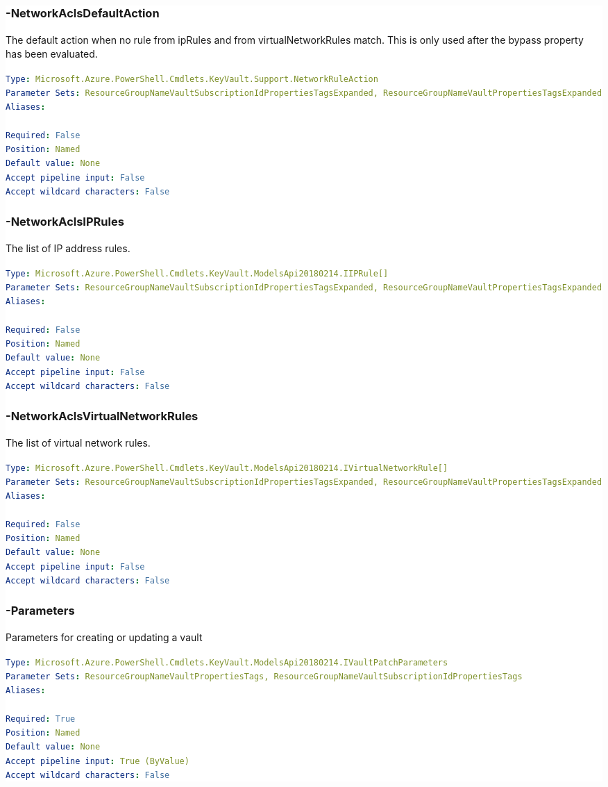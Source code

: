 ### -NetworkAclsDefaultAction
The default action when no rule from ipRules and from virtualNetworkRules match.
This is only used after the bypass property has been evaluated.

```yaml
Type: Microsoft.Azure.PowerShell.Cmdlets.KeyVault.Support.NetworkRuleAction
Parameter Sets: ResourceGroupNameVaultSubscriptionIdPropertiesTagsExpanded, ResourceGroupNameVaultPropertiesTagsExpanded
Aliases:

Required: False
Position: Named
Default value: None
Accept pipeline input: False
Accept wildcard characters: False
```

### -NetworkAclsIPRules
The list of IP address rules.

```yaml
Type: Microsoft.Azure.PowerShell.Cmdlets.KeyVault.ModelsApi20180214.IIPRule[]
Parameter Sets: ResourceGroupNameVaultSubscriptionIdPropertiesTagsExpanded, ResourceGroupNameVaultPropertiesTagsExpanded
Aliases:

Required: False
Position: Named
Default value: None
Accept pipeline input: False
Accept wildcard characters: False
```

### -NetworkAclsVirtualNetworkRules
The list of virtual network rules.

```yaml
Type: Microsoft.Azure.PowerShell.Cmdlets.KeyVault.ModelsApi20180214.IVirtualNetworkRule[]
Parameter Sets: ResourceGroupNameVaultSubscriptionIdPropertiesTagsExpanded, ResourceGroupNameVaultPropertiesTagsExpanded
Aliases:

Required: False
Position: Named
Default value: None
Accept pipeline input: False
Accept wildcard characters: False
```

### -Parameters
Parameters for creating or updating a vault

```yaml
Type: Microsoft.Azure.PowerShell.Cmdlets.KeyVault.ModelsApi20180214.IVaultPatchParameters
Parameter Sets: ResourceGroupNameVaultPropertiesTags, ResourceGroupNameVaultSubscriptionIdPropertiesTags
Aliases:

Required: True
Position: Named
Default value: None
Accept pipeline input: True (ByValue)
Accept wildcard characters: False
```

